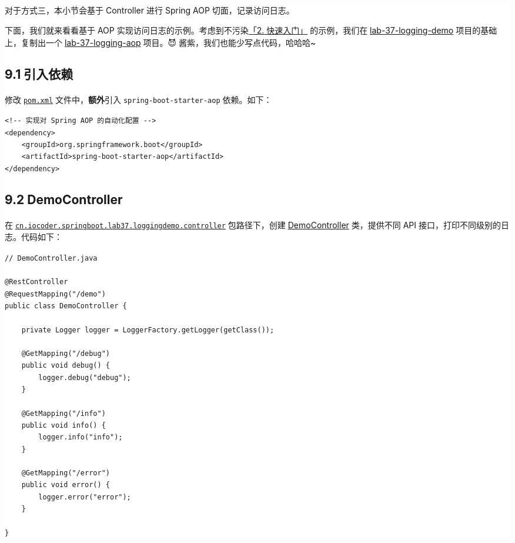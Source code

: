 对于方式三，本小节会基于 Controller 进行 Spring AOP 切面，记录访问日志。

下面，我们就来看看基于 AOP 实现访问日志的示例。考虑到不污染[「2. 快速入门」](https://www.iocoder.cn/Spring-Boot/Logging/#) 的示例，我们在 [lab-37-logging-demo](https://github.com/YunaiV/SpringBoot-Labs/tree/master/lab-37/lab-37-logging-demo) 项目的基础上，复制出一个 [lab-37-logging-aop](https://github.com/YunaiV/SpringBoot-Labs/blob/master/lab-37/lab-37-logging-aop/) 项目。😈 酱紫，我们也能少写点代码，哈哈哈~

## 9.1 引入依赖

修改 [`pom.xml`](https://github.com/YunaiV/SpringBoot-Labs/blob/master/lab-37/lab-37-logging-aop/pom.xml) 文件中，**额外**引入 `spring-boot-starter-aop` 依赖。如下：



```
<!-- 实现对 Spring AOP 的自动化配置 -->
<dependency>
    <groupId>org.springframework.boot</groupId>
    <artifactId>spring-boot-starter-aop</artifactId>
</dependency>
```



## 9.2 DemoController

在 [`cn.iocoder.springboot.lab37.loggingdemo.controller`](https://github.com/YunaiV/SpringBoot-Labs/blob/master/lab-37/lab-37-logging-aop/src/main/java/cn/iocoder/springboot/lab37/loggingdemo/controller/) 包路径下，创建 [DemoController](https://github.com/YunaiV/SpringBoot-Labs/blob/master/lab-37/lab-37-logging-aop/src/main/java/cn/iocoder/springboot/lab37/loggingdemo/controller/DemoController.java) 类，提供不同 API 接口，打印不同级别的日志。代码如下：



```
// DemoController.java

@RestController
@RequestMapping("/demo")
public class DemoController {

    private Logger logger = LoggerFactory.getLogger(getClass());

    @GetMapping("/debug")
    public void debug() {
        logger.debug("debug");
    }

    @GetMapping("/info")
    public void info() {
        logger.info("info");
    }

    @GetMapping("/error")
    public void error() {
        logger.error("error");
    }

}
```
